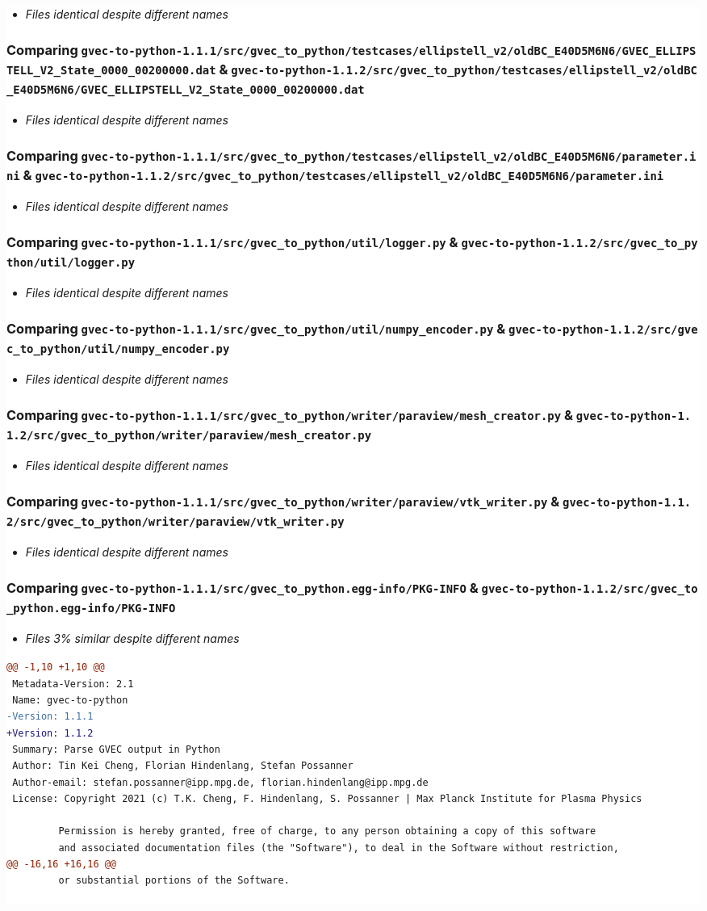  * *Files identical despite different names*

### Comparing `gvec-to-python-1.1.1/src/gvec_to_python/testcases/ellipstell_v2/oldBC_E40D5M6N6/GVEC_ELLIPSTELL_V2_State_0000_00200000.dat` & `gvec-to-python-1.1.2/src/gvec_to_python/testcases/ellipstell_v2/oldBC_E40D5M6N6/GVEC_ELLIPSTELL_V2_State_0000_00200000.dat`

 * *Files identical despite different names*

### Comparing `gvec-to-python-1.1.1/src/gvec_to_python/testcases/ellipstell_v2/oldBC_E40D5M6N6/parameter.ini` & `gvec-to-python-1.1.2/src/gvec_to_python/testcases/ellipstell_v2/oldBC_E40D5M6N6/parameter.ini`

 * *Files identical despite different names*

### Comparing `gvec-to-python-1.1.1/src/gvec_to_python/util/logger.py` & `gvec-to-python-1.1.2/src/gvec_to_python/util/logger.py`

 * *Files identical despite different names*

### Comparing `gvec-to-python-1.1.1/src/gvec_to_python/util/numpy_encoder.py` & `gvec-to-python-1.1.2/src/gvec_to_python/util/numpy_encoder.py`

 * *Files identical despite different names*

### Comparing `gvec-to-python-1.1.1/src/gvec_to_python/writer/paraview/mesh_creator.py` & `gvec-to-python-1.1.2/src/gvec_to_python/writer/paraview/mesh_creator.py`

 * *Files identical despite different names*

### Comparing `gvec-to-python-1.1.1/src/gvec_to_python/writer/paraview/vtk_writer.py` & `gvec-to-python-1.1.2/src/gvec_to_python/writer/paraview/vtk_writer.py`

 * *Files identical despite different names*

### Comparing `gvec-to-python-1.1.1/src/gvec_to_python.egg-info/PKG-INFO` & `gvec-to-python-1.1.2/src/gvec_to_python.egg-info/PKG-INFO`

 * *Files 3% similar despite different names*

```diff
@@ -1,10 +1,10 @@
 Metadata-Version: 2.1
 Name: gvec-to-python
-Version: 1.1.1
+Version: 1.1.2
 Summary: Parse GVEC output in Python
 Author: Tin Kei Cheng, Florian Hindenlang, Stefan Possanner
 Author-email: stefan.possanner@ipp.mpg.de, florian.hindenlang@ipp.mpg.de
 License: Copyright 2021 (c) T.K. Cheng, F. Hindenlang, S. Possanner | Max Planck Institute for Plasma Physics
         
         Permission is hereby granted, free of charge, to any person obtaining a copy of this software 
         and associated documentation files (the "Software"), to deal in the Software without restriction, 
@@ -16,16 +16,16 @@
         or substantial portions of the Software.
         
```